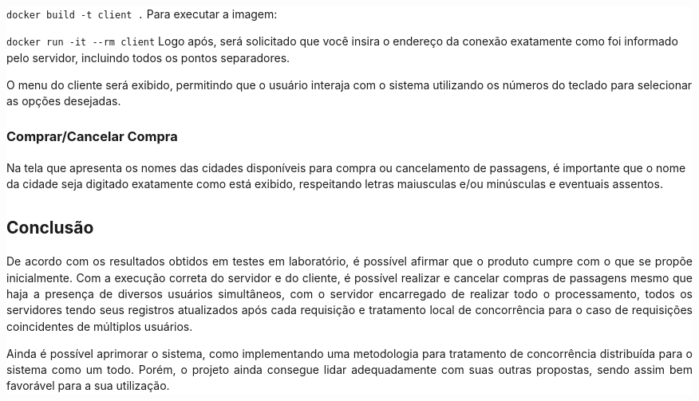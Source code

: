 <code>docker build -t client .</code>
Para executar a imagem:

<code>docker run -it --rm client</code>
Logo após, será solicitado que você insira o endereço da conexão exatamente como foi informado pelo servidor, incluindo todos os pontos separadores.

O menu do cliente será exibido, permitindo que o usuário interaja com o sistema utilizando os números do teclado para selecionar as opções desejadas.

</p>
    <h3>Comprar/Cancelar Compra</h3>
    <p>
        Na tela que apresenta os nomes das cidades disponíveis para compra ou cancelamento de passagens, é importante que o nome da cidade seja digitado exatamente como está exibido, respeitando letras maiusculas e/ou minúsculas e eventuais assentos.
    </p>
</div>

<div id="conclusao">
    <h2>Conclusão</h2>
    <div align="justify">
        <p>
            De acordo com os resultados obtidos em testes em laboratório, é possível afirmar que o produto cumpre com o que se propõe inicialmente. Com a execução correta do servidor e do cliente, é possível realizar e cancelar compras de passagens mesmo que haja a presença de diversos usuários simultâneos, com o servidor encarregado de realizar todo o processamento, todos os servidores tendo seus registros atualizados após cada requisição e tratamento local de concorrência para o caso de requisições coincidentes de múltiplos usuários.
        </p>
        <p>
            Ainda é possível aprimorar o sistema, como implementando uma metodologia para tratamento de concorrência distribuída para o sistema como um todo. Porém, o projeto ainda consegue lidar adequadamente com suas outras propostas, sendo assim bem favorável para a sua utilização.
        </p>
    </div>
</div>
